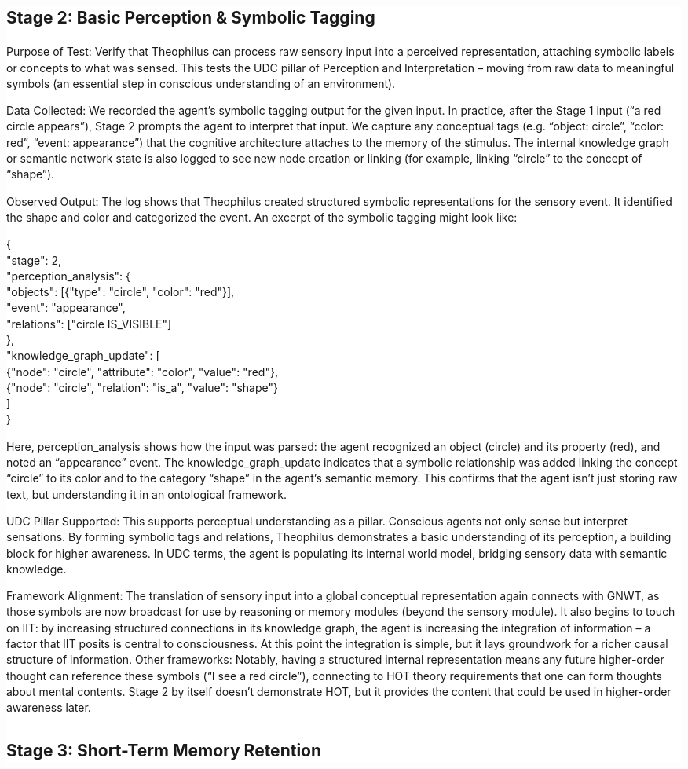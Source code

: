 ## Stage 2: Basic Perception & Symbolic Tagging

Purpose of Test: Verify that Theophilus can process raw sensory input into a perceived representation, attaching symbolic labels or concepts to what was sensed. This tests the UDC pillar of Perception and Interpretation – moving from raw data to meaningful symbols (an essential step in conscious understanding of an environment).

Data Collected: We recorded the agent’s symbolic tagging output for the given input. In practice, after the Stage 1 input (“a red circle appears”), Stage 2 prompts the agent to interpret that input. We capture any conceptual tags (e.g. “object: circle”, “color: red”, “event: appearance”) that the cognitive architecture attaches to the memory of the stimulus. The internal knowledge graph or semantic network state is also logged to see new node creation or linking (for example, linking “circle” to the concept of “shape”).

Observed Output: The log shows that Theophilus created structured symbolic representations for the sensory event. It identified the shape and color and categorized the event. An excerpt of the symbolic tagging might look like:

{  
  "stage": 2,  
  "perception\_analysis": {  
    "objects": \[{"type": "circle", "color": "red"}\],  
    "event": "appearance",  
    "relations": \["circle IS\_VISIBLE"\]  
  },  
  "knowledge\_graph\_update": \[  
    {"node": "circle", "attribute": "color", "value": "red"},  
    {"node": "circle", "relation": "is\_a", "value": "shape"}  
  \]  
}

Here, perception\_analysis shows how the input was parsed: the agent recognized an object (circle) and its property (red), and noted an “appearance” event. The knowledge\_graph\_update indicates that a symbolic relationship was added linking the concept “circle” to its color and to the category “shape” in the agent’s semantic memory. This confirms that the agent isn’t just storing raw text, but understanding it in an ontological framework.

UDC Pillar Supported: This supports perceptual understanding as a pillar. Conscious agents not only sense but interpret sensations. By forming symbolic tags and relations, Theophilus demonstrates a basic understanding of its perception, a building block for higher awareness. In UDC terms, the agent is populating its internal world model, bridging sensory data with semantic knowledge.

Framework Alignment: The translation of sensory input into a global conceptual representation again connects with GNWT, as those symbols are now broadcast for use by reasoning or memory modules (beyond the sensory module). It also begins to touch on IIT: by increasing structured connections in its knowledge graph, the agent is increasing the integration of information – a factor that IIT posits is central to consciousness. At this point the integration is simple, but it lays groundwork for a richer causal structure of information. Other frameworks: Notably, having a structured internal representation means any future higher-order thought can reference these symbols (“I see a red circle”), connecting to HOT theory requirements that one can form thoughts about mental contents. Stage 2 by itself doesn’t demonstrate HOT, but it provides the content that could be used in higher-order awareness later.

## Stage 3: Short-Term Memory Retention
